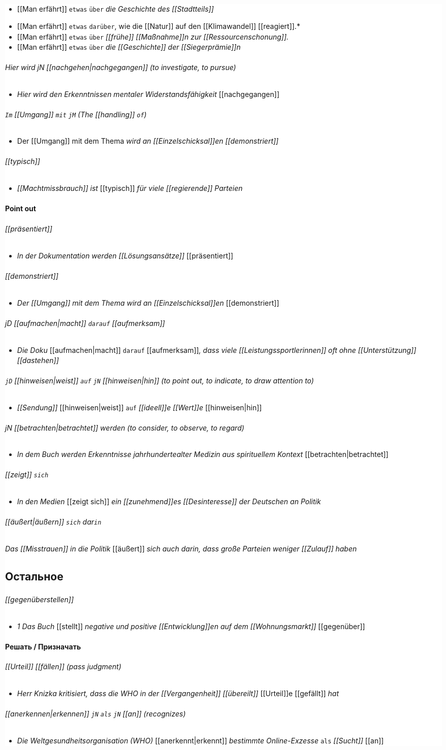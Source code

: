 * [[Man erfährt]] `etwas` `über` *die Geschichte des [[Stadtteils]]*
- [[Man erfährt]] `etwas` `darüber`, wie die [[Natur]] auf den [[Klimawandel]] [[reagiert]].*  
- [[Man erfährt]] `etwas` `über` *[[frühe]] [[Maßnahme]]n zur [[Ressourcenschonung]].*  
- [[Man erfährt]] `etwas` `über` *die [[Geschichte]] der [[Siegerprämie]]n*
###### Hier wird jN [[nachgehen|nachgegangen]] *(to investigate, to pursue)*  
- *Hier wird den Erkenntnissen mentaler Widerstandsfähigkeit* [[nachgegangen]]  
###### `Im` [[Umgang]] `mit` `jM` *(The [[handling]] `of`)*  
- Der [[Umgang]] mit dem Thema *wird an [[Einzelschicksal]]en [[demonstriert]]*
###### [[typisch]]
- *[[Machtmissbrauch]] ist* [[typisch]] *für viele [[regierende]] Parteien*
#### Point out
###### [[präsentiert]]
- *In der Dokumentation werden [[Lösungsansätze]]* [[präsentiert]]
###### [[demonstriert]]
- *Der [[Umgang]] mit dem Thema wird an [[Einzelschicksal]]en* [[demonstriert]]
###### jD [[aufmachen|macht]] `darauf` [[aufmerksam]]
- *Die Doku* [[aufmachen|macht]] `darauf` [[aufmerksam]]*, dass viele [[Leistungssportlerinnen]] oft ohne [[Unterstützung]] [[dastehen]]*
###### `jD` [[hinweisen|weist]] `auf` `jN` [[hinweisen|hin]] *(to point out, to indicate, to draw attention to)*  
- *[[Sendung]]* [[hinweisen|weist]] `auf` *[[ideell]]e [[Wert]]e* [[hinweisen|hin]]  
###### jN [[betrachten|betrachtet]] werden *(to consider, to observe, to regard)*
- *In dem Buch werden Erkenntnisse jahrhundertealter Medizin aus spirituellem Kontext* [[betrachten|betrachtet]]
###### [[zeigt]] `sich`
- *In den Medien* [[zeigt sich]] *ein [[zunehmend]]es [[Desinteresse]] der Deutschen an Politik*
###### [[äußert|äußern]] `sich` dar`in`
*Das [[Misstrauen]] in die Politik* [[äußert]] *sich auch darin, dass große Parteien weniger [[Zulauf]] haben*

## Остальное
###### [[gegenüberstellen]]
- *1 Das Buch* [[stellt]] *negative und positive [[Entwicklung]]en auf dem [[Wohnungsmarkt]]* [[gegenüber]]

#### Решать / Призначать
###### [[Urteil]] [[fällen]] *(pass judgment)*
- *Herr Knizka kritisiert, dass die WHO in der [[Vergangenheit]] [[übereilt]]* [[Urteil]]e [[gefällt]] *hat*
###### [[anerkennen|erkennen]] `jN` `als` `jN` [[an]] *(recognizes)*
- *Die Weltgesundheitsorganisation (WHO)* [[anerkennt|erkennt]] *bestimmte Online-Exzesse* `als` *[[Sucht]]* [[an]]

